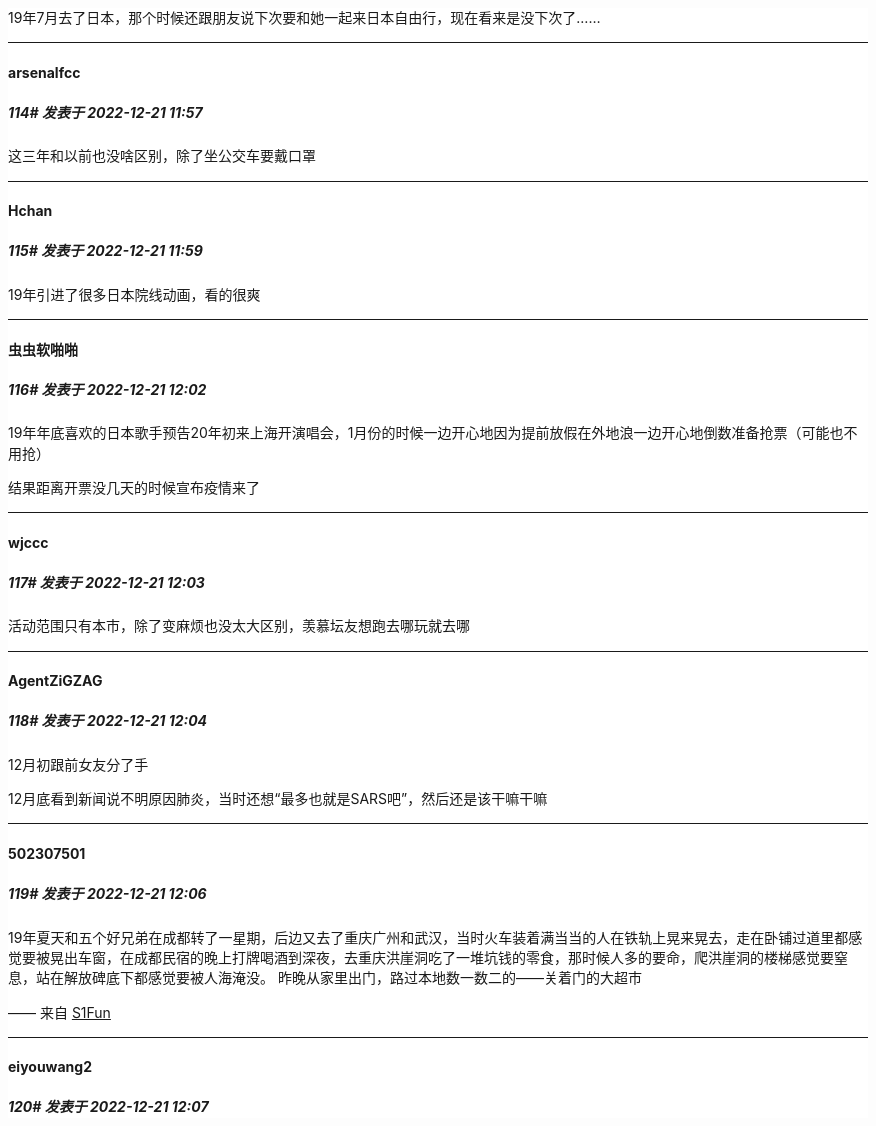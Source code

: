 19年7月去了日本，那个时候还跟朋友说下次要和她一起来日本自由行，现在看来是没下次了……

*****

####  arsenalfcc  
##### 114#       发表于 2022-12-21 11:57

这三年和以前也没啥区别，除了坐公交车要戴口罩

*****

####  Hchan  
##### 115#       发表于 2022-12-21 11:59

19年引进了很多日本院线动画，看的很爽



*****

####  虫虫软啪啪  
##### 116#       发表于 2022-12-21 12:02

19年年底喜欢的日本歌手预告20年初来上海开演唱会，1月份的时候一边开心地因为提前放假在外地浪一边开心地倒数准备抢票（可能也不用抢）

结果距离开票没几天的时候宣布疫情来了

*****

####  wjccc  
##### 117#       发表于 2022-12-21 12:03

活动范围只有本市，除了变麻烦也没太大区别，羡慕坛友想跑去哪玩就去哪

*****

####  AgentZiGZAG  
##### 118#       发表于 2022-12-21 12:04

12月初跟前女友分了手

12月底看到新闻说不明原因肺炎，当时还想“最多也就是SARS吧”，然后还是该干嘛干嘛

*****

####  502307501  
##### 119#       发表于 2022-12-21 12:06

19年夏天和五个好兄弟在成都转了一星期，后边又去了重庆广州和武汉，当时火车装着满当当的人在铁轨上晃来晃去，走在卧铺过道里都感觉要被晃出车窗，在成都民宿的晚上打牌喝酒到深夜，去重庆洪崖洞吃了一堆坑钱的零食，那时候人多的要命，爬洪崖洞的楼梯感觉要窒息，站在解放碑底下都感觉要被人海淹没。
昨晚从家里出门，路过本地数一数二的——关着门的大超市

—— 来自 [S1Fun](https://s1fun.koalcat.com)

*****

####  eiyouwang2  
##### 120#       发表于 2022-12-21 12:07
